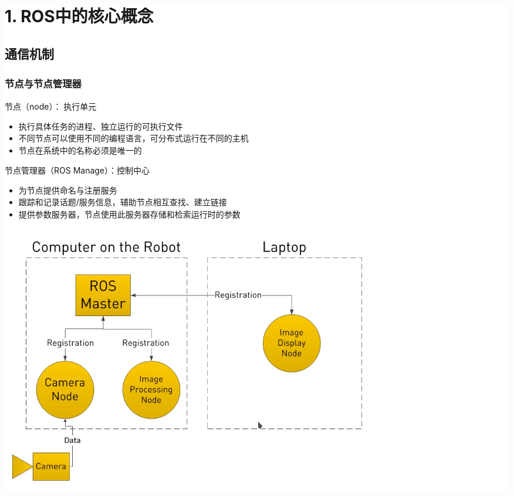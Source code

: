 # 1. ROS中的核心概念

## 通信机制

### 节点与节点管理器

节点（node）： 执行单元

* 执行具体任务的进程、独立运行的可执行文件
* 不同节点可以使用不同的编程语言，可分布式运行在不同的主机
* 节点在系统中的名称必须是唯一的



节点管理器（ROS Manage）：控制中心

* 为节点提供命名与注册服务
* 跟踪和记录话题/服务信息，辅助节点相互查找、建立链接
* 提供参数服务器，节点使用此服务器存储和检索运行时的参数

<img src="pics/ROS%E5%85%A5%E9%97%A821%E8%AE%B2_%E5%8F%A4%E6%9C%88/image-20210121115950351.png" alt="image-20210121115950351" style="zoom: 67%;" />
